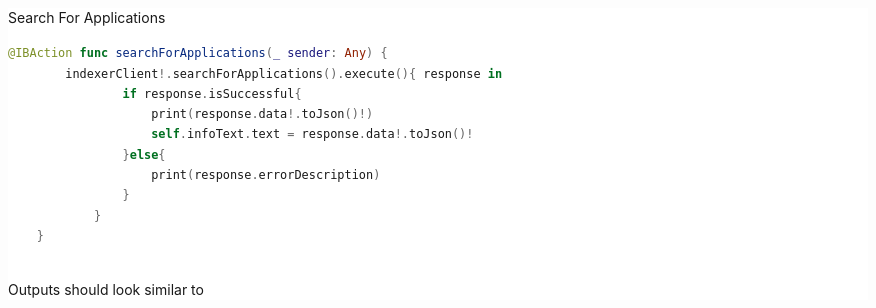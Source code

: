 
Search For Applications

```swift
@IBAction func searchForApplications(_ sender: Any) {
        indexerClient!.searchForApplications().execute(){ response in
                if response.isSuccessful{
                    print(response.data!.toJson()!)
                    self.infoText.text = response.data!.toJson()!
                }else{
                    print(response.errorDescription)
                }
            }
    }
    
```
Outputs should look similar to 
<div style="text-align:center">